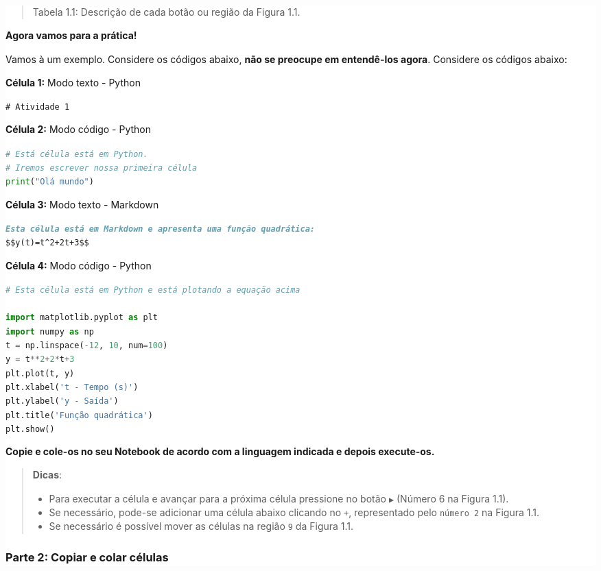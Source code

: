 > Tabela 1.1: Descrição de cada botão ou região da Figura 1.1.



**Agora vamos para a prática!**

Vamos à um exemplo. Considere os códigos abaixo, **não se preocupe em entendê-los agora**. Considere os códigos abaixo:

**Célula 1:** Modo texto - Python

```
# Atividade 1

```

**Célula 2:** Modo código - Python

```python
# Está célula está em Python.
# Iremos escrever nossa primeira célula
print("Olá mundo")
```

**Célula 3:** Modo texto - Markdown

```markdown
Esta célula está em Markdown e apresenta uma função quadrática:
$$y(t)=t^2+2t+3$$
```

**Célula 4:** Modo código - Python

```python
# Esta célula está em Python e está plotando a equação acima

import matplotlib.pyplot as plt
import numpy as np
t = np.linspace(-12, 10, num=100)
y = t**2+2*t+3 
plt.plot(t, y) 
plt.xlabel('t - Tempo (s)') 
plt.ylabel('y - Saída') 
plt.title('Função quadrática') 
plt.show() 
```

**Copie e cole-os no seu Notebook de acordo com a linguagem indicada e depois execute-os.**

> **Dicas**: 
>
> - Para executar a célula e avançar para a próxima célula pressione no botão `▶` (Número 6 na Figura 1.1).
> - Se necessário, pode-se adicionar uma célula abaixo clicando no `+`, representado pelo `número 2` na Figura 1.1.
> - Se necessário é possível mover as células na região `9` da Figura 1.1.

### Parte 2: Copiar e colar células
